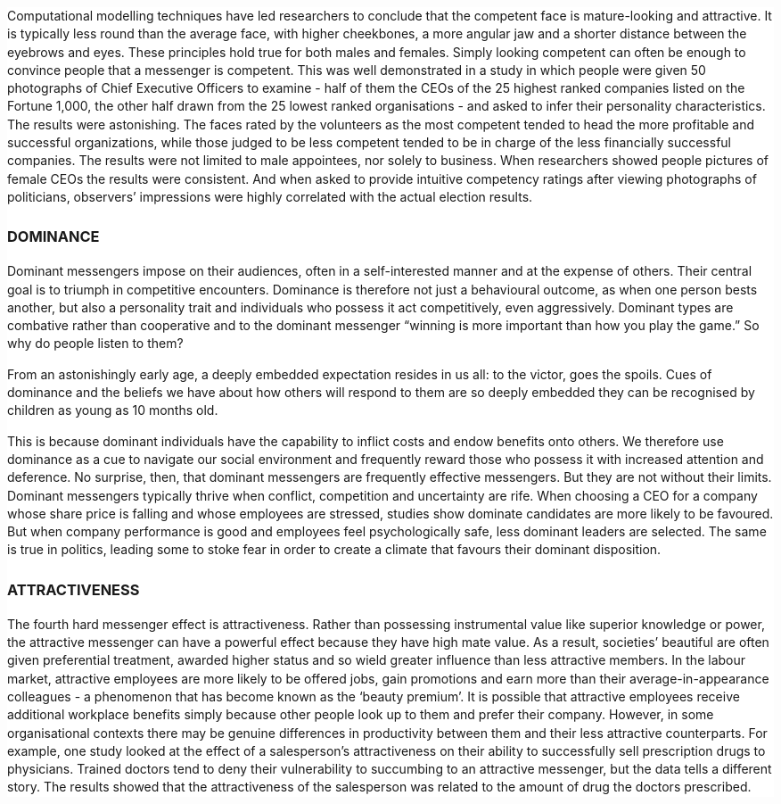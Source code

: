 Computational modelling techniques have led researchers to conclude that the competent face is mature-looking and attractive. It is typically less round than the average face, with higher cheekbones, a more angular jaw and a shorter distance between the eyebrows and eyes. These principles hold true for both males and females. Simply looking competent can often be enough to convince people that a messenger is competent. This was well demonstrated in a study in which people were given 50 photographs of Chief Executive Officers to examine - half of them the CEOs of the 25 highest ranked companies listed on the Fortune 1,000, the other half drawn from the 25 lowest ranked organisations - and asked to infer their personality characteristics. The results were astonishing. The faces
rated by the volunteers as the most competent tended to head the more profitable and successful organizations, while those judged to be less competent tended to be in charge of the less financially successful companies. The results were not limited to male appointees, nor solely to business. When researchers showed people pictures of female CEOs the results were consistent. And when asked to provide intuitive competency ratings after viewing photographs of politicians, observers’ impressions were highly correlated with the actual election results.

### DOMINANCE
Dominant messengers impose on their audiences, often in a self-interested manner and at the expense of others. Their central goal is to triumph in competitive encounters. Dominance is therefore not just a behavioural outcome, as when one person bests another, but also a personality trait and individuals who possess it act competitively, even aggressively. Dominant types are combative rather than cooperative and to the dominant messenger “winning is more important than how you play the game.” So why do people listen to them?

From an astonishingly early age, a deeply embedded expectation resides in us all: to the victor, goes the spoils. Cues of dominance and the beliefs we have about how others will respond to them are so deeply embedded they can be recognised by children as young as 10 months old.

This is because dominant individuals have the capability to inflict costs and endow benefits onto others. We therefore use
dominance as a cue to navigate our social environment and frequently reward those who possess it with increased attention and deference. No surprise, then, that dominant messengers are frequently effective messengers. But they are not without their limits. Dominant messengers typically thrive when conflict, competition and uncertainty are rife. When choosing a CEO for a company whose share price is falling and whose employees are stressed, studies show dominate candidates are more likely to be favoured. But when company performance is good and employees feel psychologically safe, less dominant leaders are selected. The same is true in politics, leading some to stoke fear in order to create a climate that favours their dominant disposition.

### ATTRACTIVENESS
The fourth hard messenger effect is attractiveness. Rather than possessing instrumental value like superior knowledge or power, the attractive messenger can have a powerful effect because they have high mate value. As a result, societies’ beautiful are often given preferential treatment, awarded higher status and so wield greater influence than less attractive members. In the labour market, attractive employees are more likely to be offered jobs, gain promotions and earn more than their average-in-appearance colleagues - a phenomenon that has become known as the ‘beauty premium’. It is possible that attractive employees receive additional workplace benefits simply because other people look up to them and prefer their company. However, in some organisational contexts there may be genuine differences in productivity between them and their less attractive counterparts. For example, one study looked at the effect of a salesperson’s attractiveness on their ability to successfully sell prescription drugs to physicians. Trained doctors tend to deny their vulnerability to succumbing to an attractive messenger, but the data tells a different story.
The results showed that the attractiveness of the salesperson was related to the amount of drug the doctors prescribed.
